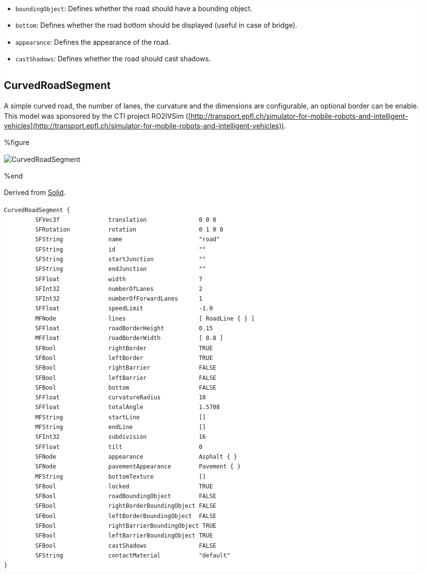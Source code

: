 - `boundingObject`: Defines whether the road should have a bounding object.

- `bottom`: Defines whether the road bottom should be displayed (useful in case of bridge).

- `appearance`: Defines the appearance of the road.

- `castShadows`: Defines whether the road should cast shadows.

## CurvedRoadSegment

A simple curved road, the number of lanes, the curvature and the dimensions are configurable, an optional border can be enable.
This model was sponsored by the CTI project RO2IVSim ([http://transport.epfl.ch/simulator-for-mobile-robots-and-intelligent-vehicles](http://transport.epfl.ch/simulator-for-mobile-robots-and-intelligent-vehicles)).

%figure

![CurvedRoadSegment](images/objects/road/CurvedRoadSegment/model.thumbnail.png)

%end

Derived from [Solid](../reference/solid.md).

```
CurvedRoadSegment {
         SFVec3f              translation               0 0 0
         SFRotation           rotation                  0 1 0 0
         SFString             name                      "road"
         SFString             id                        ""
         SFString             startJunction             ""
         SFString             endJunction               ""
         SFFloat              width                     7
         SFInt32              numberOfLanes             2
         SFInt32              numberOfForwardLanes      1
         SFFloat              speedLimit                -1.0
         MFNode               lines                     [ RoadLine { } ]
         SFFloat              roadBorderHeight          0.15
         MFFloat              roadBorderWidth           [ 0.8 ]
         SFBool               rightBorder               TRUE
         SFBool               leftBorder                TRUE
         SFBool               rightBarrier              FALSE
         SFBool               leftBarrier               FALSE
         SFBool               bottom                    FALSE
         SFFloat              curvatureRadius           10
         SFFloat              totalAngle                1.5708
         MFString             startLine                 []
         MFString             endLine                   []
         SFInt32              subdivision               16
         SFFloat              tilt                      0
         SFNode               appearance                Asphalt { }
         SFNode               pavementAppearance        Pavement { }
         MFString             bottomTexture             []
         SFBool               locked                    TRUE
         SFBool               roadBoundingObject        FALSE
         SFBool               rightBorderBoundingObject FALSE
         SFBool               leftBorderBoundingObject  FALSE
         SFBool               rightBarrierBoundingObject TRUE
         SFBool               leftBarrierBoundingObject TRUE
         SFBool               castShadows               FALSE
         SFString             contactMaterial           "default"
}
```
